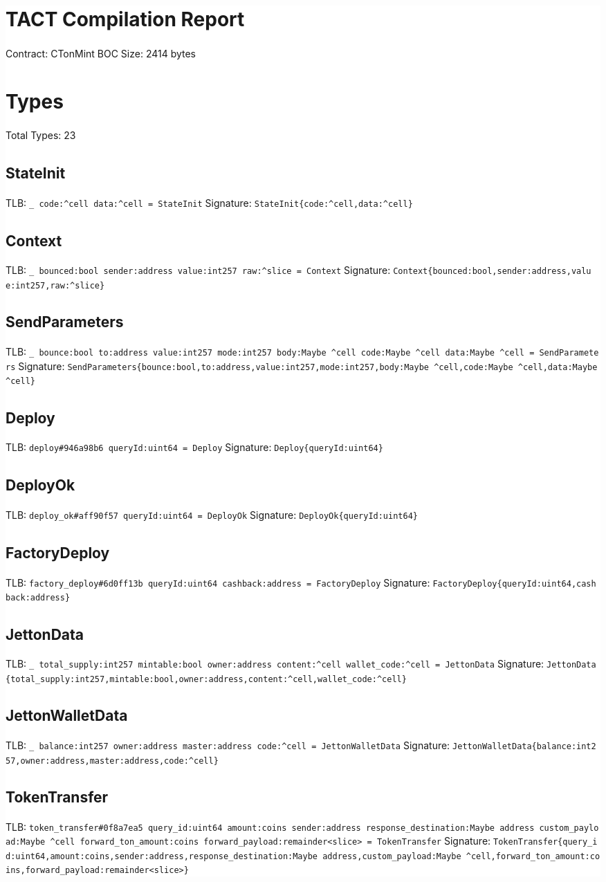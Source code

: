 # TACT Compilation Report
Contract: CTonMint
BOC Size: 2414 bytes

# Types
Total Types: 23

## StateInit
TLB: `_ code:^cell data:^cell = StateInit`
Signature: `StateInit{code:^cell,data:^cell}`

## Context
TLB: `_ bounced:bool sender:address value:int257 raw:^slice = Context`
Signature: `Context{bounced:bool,sender:address,value:int257,raw:^slice}`

## SendParameters
TLB: `_ bounce:bool to:address value:int257 mode:int257 body:Maybe ^cell code:Maybe ^cell data:Maybe ^cell = SendParameters`
Signature: `SendParameters{bounce:bool,to:address,value:int257,mode:int257,body:Maybe ^cell,code:Maybe ^cell,data:Maybe ^cell}`

## Deploy
TLB: `deploy#946a98b6 queryId:uint64 = Deploy`
Signature: `Deploy{queryId:uint64}`

## DeployOk
TLB: `deploy_ok#aff90f57 queryId:uint64 = DeployOk`
Signature: `DeployOk{queryId:uint64}`

## FactoryDeploy
TLB: `factory_deploy#6d0ff13b queryId:uint64 cashback:address = FactoryDeploy`
Signature: `FactoryDeploy{queryId:uint64,cashback:address}`

## JettonData
TLB: `_ total_supply:int257 mintable:bool owner:address content:^cell wallet_code:^cell = JettonData`
Signature: `JettonData{total_supply:int257,mintable:bool,owner:address,content:^cell,wallet_code:^cell}`

## JettonWalletData
TLB: `_ balance:int257 owner:address master:address code:^cell = JettonWalletData`
Signature: `JettonWalletData{balance:int257,owner:address,master:address,code:^cell}`

## TokenTransfer
TLB: `token_transfer#0f8a7ea5 query_id:uint64 amount:coins sender:address response_destination:Maybe address custom_payload:Maybe ^cell forward_ton_amount:coins forward_payload:remainder<slice> = TokenTransfer`
Signature: `TokenTransfer{query_id:uint64,amount:coins,sender:address,response_destination:Maybe address,custom_payload:Maybe ^cell,forward_ton_amount:coins,forward_payload:remainder<slice>}`
